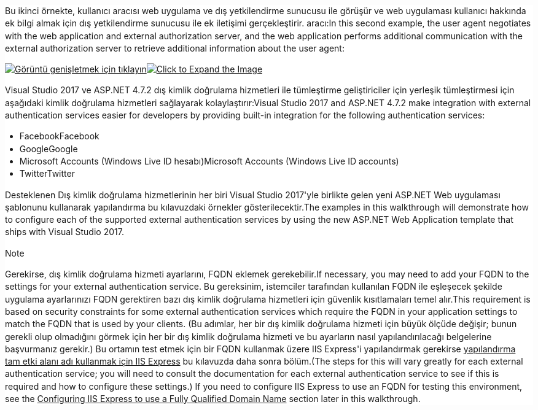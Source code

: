 <span data-ttu-id="f155f-136">Bu ikinci örnekte, kullanıcı aracısı web uygulama ve dış yetkilendirme sunucusu ile görüşür ve web uygulaması kullanıcı hakkında ek bilgi almak için dış yetkilendirme sunucusu ile ek iletişimi gerçekleştirir. aracı:</span><span class="sxs-lookup"><span data-stu-id="f155f-136">In this second example, the user agent negotiates with the web application and external authorization server, and the web application performs additional communication with the external authorization server to retrieve additional information about the user agent:</span></span>

<span data-ttu-id="f155f-137">[![](external-authentication-services/_static/image4.png "Görüntü genişletmek için tıklayın")](external-authentication-services/_static/image3.png)</span><span class="sxs-lookup"><span data-stu-id="f155f-137">[![](external-authentication-services/_static/image4.png "Click to Expand the Image")](external-authentication-services/_static/image3.png)</span></span>

<span data-ttu-id="f155f-138">Visual Studio 2017 ve ASP.NET 4.7.2 dış kimlik doğrulama hizmetleri ile tümleştirme geliştiriciler için yerleşik tümleştirmesi için aşağıdaki kimlik doğrulama hizmetleri sağlayarak kolaylaştırır:</span><span class="sxs-lookup"><span data-stu-id="f155f-138">Visual Studio 2017 and ASP.NET 4.7.2 make integration with external authentication services easier for developers by providing built-in integration for the following authentication services:</span></span>

- <span data-ttu-id="f155f-139">Facebook</span><span class="sxs-lookup"><span data-stu-id="f155f-139">Facebook</span></span>
- <span data-ttu-id="f155f-140">Google</span><span class="sxs-lookup"><span data-stu-id="f155f-140">Google</span></span>
- <span data-ttu-id="f155f-141">Microsoft Accounts (Windows Live ID hesabı)</span><span class="sxs-lookup"><span data-stu-id="f155f-141">Microsoft Accounts (Windows Live ID accounts)</span></span>
- <span data-ttu-id="f155f-142">Twitter</span><span class="sxs-lookup"><span data-stu-id="f155f-142">Twitter</span></span>

<span data-ttu-id="f155f-143">Desteklenen Dış kimlik doğrulama hizmetlerinin her biri Visual Studio 2017'yle birlikte gelen yeni ASP.NET Web uygulaması şablonunu kullanarak yapılandırma bu kılavuzdaki örnekler gösterilecektir.</span><span class="sxs-lookup"><span data-stu-id="f155f-143">The examples in this walkthrough will demonstrate how to configure each of the supported external authentication services by using the new ASP.NET Web Application template that ships with Visual Studio 2017.</span></span>

> [!NOTE]
> <span data-ttu-id="f155f-144">Gerekirse, dış kimlik doğrulama hizmeti ayarlarını, FQDN eklemek gerekebilir.</span><span class="sxs-lookup"><span data-stu-id="f155f-144">If necessary, you may need to add your FQDN to the settings for your external authentication service.</span></span> <span data-ttu-id="f155f-145">Bu gereksinim, istemciler tarafından kullanılan FQDN ile eşleşecek şekilde uygulama ayarlarınızı FQDN gerektiren bazı dış kimlik doğrulama hizmetleri için güvenlik kısıtlamaları temel alır.</span><span class="sxs-lookup"><span data-stu-id="f155f-145">This requirement is based on security constraints for some external authentication services which require the FQDN in your application settings to match the FQDN that is used by your clients.</span></span> <span data-ttu-id="f155f-146">(Bu adımlar, her bir dış kimlik doğrulama hizmeti için büyük ölçüde değişir; bunun gerekli olup olmadığını görmek için her bir dış kimlik doğrulama hizmeti ve bu ayarların nasıl yapılandırılacağı belgelerine başvurmanız gerekir.) Bu ortamın test etmek için bir FQDN kullanmak üzere IIS Express'i yapılandırmak gerekirse [yapılandırma tam etki alanı adı kullanmak için IIS Express](#FQDN) bu kılavuzda daha sonra bölüm.</span><span class="sxs-lookup"><span data-stu-id="f155f-146">(The steps for this will vary greatly for each external authentication service; you will need to consult the documentation for each external authentication service to see if this is required and how to configure these settings.) If you need to configure IIS Express to use an FQDN for testing this environment, see the [Configuring IIS Express to use a Fully Qualified Domain Name](#FQDN) section later in this walkthrough.</span></span>

